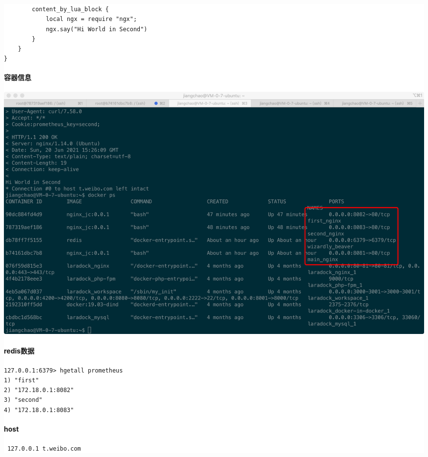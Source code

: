 ```text
        content_by_lua_block {
            local ngx = require "ngx";
            ngx.say("Hi World in Second")
        }
    }
}
```

#### 容器信息

![](.gitbook/assets/d462a3c2-c510-48d8-b5c3-8cd08b9b0d7c.png)

#### 

#### redis数据

```text
127.0.0.1:6379> hgetall prometheus
1) "first"
2) "172.18.0.1:8082"
3) "second"
4) "172.18.0.1:8083"
```

#### host 

```text
 127.0.0.1 t.weibo.com
```
